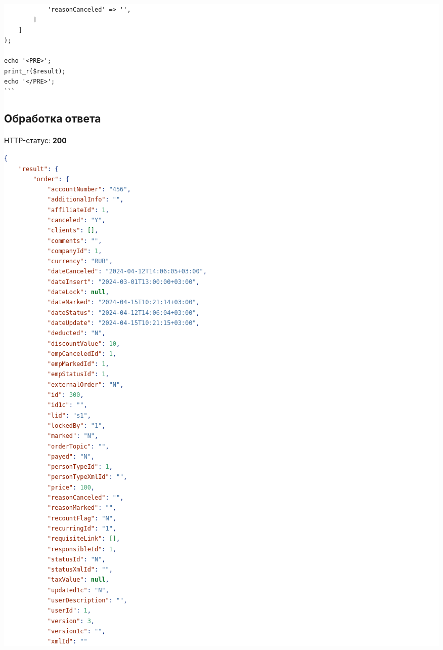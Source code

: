                 'reasonCanceled' => '',
            ]
        ]
    );

    echo '<PRE>';
    print_r($result);
    echo '</PRE>';
    ```



## Обработка ответа

HTTP-статус: **200**

```json
{
    "result": {
        "order": {
            "accountNumber": "456",
            "additionalInfo": "",
            "affiliateId": 1,
            "canceled": "Y",
            "clients": [],
            "comments": "",
            "companyId": 1,
            "currency": "RUB",
            "dateCanceled": "2024-04-12T14:06:05+03:00",
            "dateInsert": "2024-03-01T13:00:00+03:00",
            "dateLock": null,
            "dateMarked": "2024-04-15T10:21:14+03:00",
            "dateStatus": "2024-04-12T14:06:04+03:00",
            "dateUpdate": "2024-04-15T10:21:15+03:00",
            "deducted": "N",
            "discountValue": 10,
            "empCanceledId": 1,
            "empMarkedId": 1,
            "empStatusId": 1,
            "externalOrder": "N",
            "id": 300,
            "id1c": "",
            "lid": "s1",
            "lockedBy": "1",
            "marked": "N",
            "orderTopic": "",
            "payed": "N",
            "personTypeId": 1,
            "personTypeXmlId": "",
            "price": 100,
            "reasonCanceled": "",
            "reasonMarked": "",
            "recountFlag": "N",
            "recurringId": "1",
            "requisiteLink": [],
            "responsibleId": 1,
            "statusId": "N",
            "statusXmlId": "",
            "taxValue": null,
            "updated1c": "N",
            "userDescription": "",
            "userId": 1,
            "version": 3,
            "version1c": "",
            "xmlId": ""
```